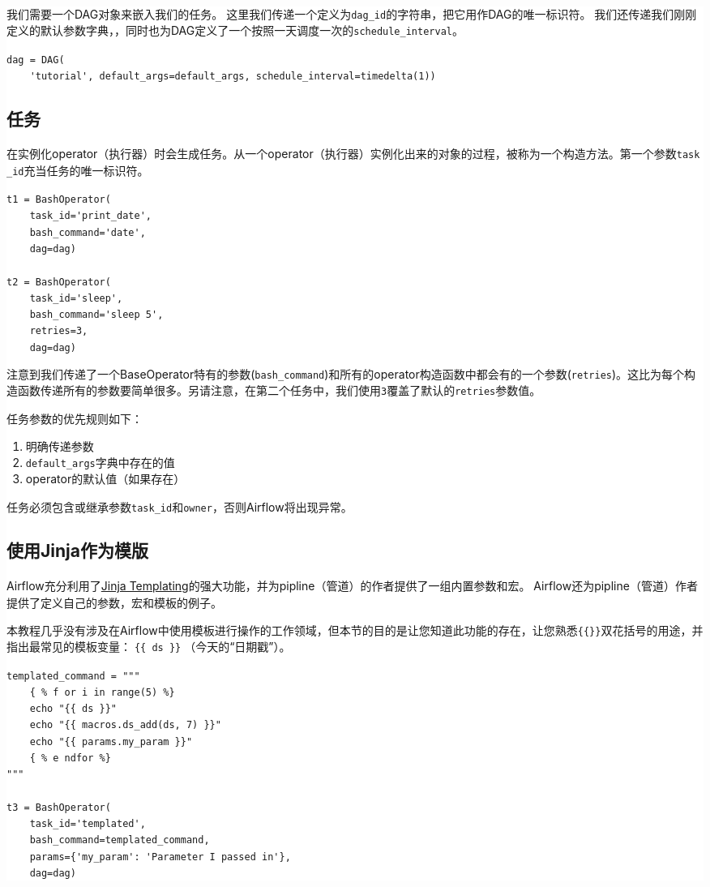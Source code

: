 我们需要一个DAG对象来嵌入我们的任务。 这里我们传递一个定义为`dag_id`的字符串，把它用作DAG的唯一标识符。 我们还传递我们刚刚定义的默认参数字典，，同时也为DAG定义了一个按照一天调度一次的`schedule_interval`。

```
dag = DAG(
    'tutorial', default_args=default_args, schedule_interval=timedelta(1))

```

## 任务

在实例化operator（执行器）时会生成任务。从一个operator（执行器）实例化出来的对象的过程，被称为一个构造方法。第一个参数`task_id`充当任务的唯一标识符。

```
t1 = BashOperator(
    task_id='print_date',
    bash_command='date',
    dag=dag)

t2 = BashOperator(
    task_id='sleep',
    bash_command='sleep 5',
    retries=3,
    dag=dag)

```

注意到我们传递了一个BaseOperator特有的参数(`bash_command`)和所有的operator构造函数中都会有的一个参数(``retries``)。这比为每个构造函数传递所有的参数要简单很多。另请注意，在第二个任务中，我们使用`3`覆盖了默认的`retries`参数值。

任务参数的优先规则如下：

1. 明确传递参数
2. `default_args`字典中存在的值
3. operator的默认值（如果存在）

任务必须包含或继承参数`task_id`和`owner`，否则Airflow将出现异常。

## 使用Jinja作为模版

Airflow充分利用了[Jinja Templating](http://jinja.pocoo.org/docs/dev/)的强大功能，并为pipline（管道）的作者提供了一组内置参数和宏。 Airflow还为pipline（管道）作者提供了定义自己的参数，宏和模板的例子。

本教程几乎没有涉及在Airflow中使用模板进行操作的工作领域，但本节的目的是让您知道此功能的存在，让您熟悉`{{}}`双花括号的用途，并指出最常见的模板变量： `{{ ds }}` （今天的“日期戳”）。

```
templated_command = """
    { % f or i in range(5) %}
    echo "{{ ds }}"
    echo "{{ macros.ds_add(ds, 7) }}"
    echo "{{ params.my_param }}"
    { % e ndfor %}
"""

t3 = BashOperator(
    task_id='templated',
    bash_command=templated_command,
    params={'my_param': 'Parameter I passed in'},
    dag=dag)

```
